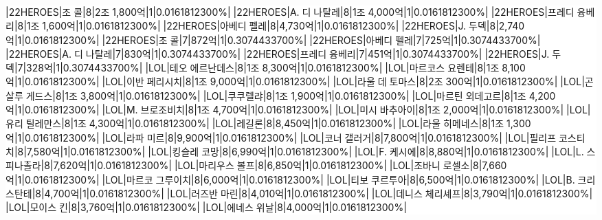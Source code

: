 |22HEROES|조 콜|8|2조 1,800억|1|0.0161812300%|
|22HEROES|A. 디 나탈레|8|1조 4,000억|1|0.0161812300%|
|22HEROES|프레디 융베리|8|1조 1,600억|1|0.0161812300%|
|22HEROES|아베디 펠레|8|4,730억|1|0.0161812300%|
|22HEROES|J. 두덱|8|2,740억|1|0.0161812300%|
|22HEROES|조 콜|7|872억|1|0.3074433700%|
|22HEROES|아베디 펠레|7|725억|1|0.3074433700%|
|22HEROES|A. 디 나탈레|7|830억|1|0.3074433700%|
|22HEROES|프레디 융베리|7|451억|1|0.3074433700%|
|22HEROES|J. 두덱|7|328억|1|0.3074433700%|
|LOL|테오 에르난데스|8|1조 8,300억|1|0.0161812300%|
|LOL|마르코스 요렌테|8|1조 8,100억|1|0.0161812300%|
|LOL|이반 페리시치|8|1조 9,000억|1|0.0161812300%|
|LOL|라울 데 토마스|8|2조 300억|1|0.0161812300%|
|LOL|곤살루 게드스|8|1조 3,800억|1|0.0161812300%|
|LOL|쿠쿠렐랴|8|1조 1,900억|1|0.0161812300%|
|LOL|마르틴 외데고르|8|1조 4,200억|1|0.0161812300%|
|LOL|M. 브로조비치|8|1조 4,700억|1|0.0161812300%|
|LOL|미시 바추아이|8|1조 2,000억|1|0.0161812300%|
|LOL|유리 틸레만스|8|1조 4,300억|1|0.0161812300%|
|LOL|레길론|8|8,450억|1|0.0161812300%|
|LOL|라울 히메네스|8|1조 1,300억|1|0.0161812300%|
|LOL|라파 미르|8|9,900억|1|0.0161812300%|
|LOL|코너 갤러거|8|7,800억|1|0.0161812300%|
|LOL|필리프 코스티치|8|7,580억|1|0.0161812300%|
|LOL|킹슬레 코망|8|6,990억|1|0.0161812300%|
|LOL|F. 케시에|8|8,880억|1|0.0161812300%|
|LOL|L. 스피나촐라|8|7,620억|1|0.0161812300%|
|LOL|마리우스 볼프|8|6,850억|1|0.0161812300%|
|LOL|조바니 로셀소|8|7,660억|1|0.0161812300%|
|LOL|마르코 그루이치|8|6,000억|1|0.0161812300%|
|LOL|티보 쿠르투아|8|6,500억|1|0.0161812300%|
|LOL|B. 크리스탄테|8|4,700억|1|0.0161812300%|
|LOL|러즈반 마린|8|4,010억|1|0.0161812300%|
|LOL|데니스 체리셰프|8|3,790억|1|0.0161812300%|
|LOL|모이스 킨|8|3,760억|1|0.0161812300%|
|LOL|에네스 위날|8|4,000억|1|0.0161812300%|